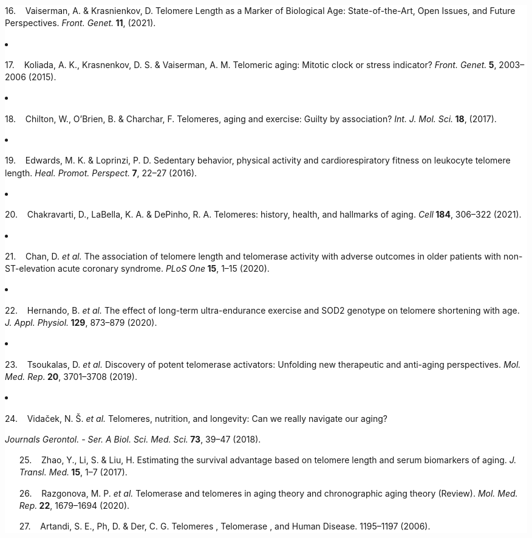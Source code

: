 <p><span class="font4">16. &nbsp;&nbsp;&nbsp;Vaiserman, A. &amp;&nbsp;Krasnienkov, D. Telomere Length as a Marker of Biological Age: State-of-the-Art, Open Issues, and Future Perspectives. </span><span class="font4" style="font-style:italic;">Front. Genet.</span><span class="font4" style="font-weight:bold;"> 11</span><span class="font4">, (2021).</span></p></li>
<li>
<p><span class="font4">17. &nbsp;&nbsp;&nbsp;Koliada, A. K., Krasnenkov, D. S. &amp;&nbsp;Vaiserman, A. M. Telomeric aging: Mitotic clock or stress indicator? </span><span class="font4" style="font-style:italic;">Front. Genet.</span><span class="font4" style="font-weight:bold;"> 5</span><span class="font4">, 2003–2006 (2015).</span></p></li>
<li>
<p><span class="font4">18. &nbsp;&nbsp;&nbsp;Chilton, W., O’Brien, B. &amp;&nbsp;Charchar, F. Telomeres, aging and exercise: Guilty by association? </span><span class="font4" style="font-style:italic;">Int. J. Mol. Sci.</span><span class="font4" style="font-weight:bold;"> 18</span><span class="font4">, (2017).</span></p></li>
<li>
<p><span class="font4">19. &nbsp;&nbsp;&nbsp;Edwards, M. K. &amp;&nbsp;Loprinzi, P. D. Sedentary behavior, physical activity and cardiorespiratory fitness on leukocyte telomere length. </span><span class="font4" style="font-style:italic;">Heal. Promot. Perspect.</span><span class="font4" style="font-weight:bold;"> 7</span><span class="font4">, 22–27 (2016).</span></p></li>
<li>
<p><span class="font4">20. &nbsp;&nbsp;&nbsp;Chakravarti, D., LaBella, K. A. &amp;&nbsp;DePinho, R. A. Telomeres: history, health, and hallmarks of aging. </span><span class="font4" style="font-style:italic;">Cell</span><span class="font4" style="font-weight:bold;"> 184</span><span class="font4">, 306–322 (2021).</span></p></li>
<li>
<p><span class="font4">21. &nbsp;&nbsp;&nbsp;Chan, D. </span><span class="font4" style="font-style:italic;">et al.</span><span class="font4"> The association of telomere length and telomerase activity with adverse outcomes in older patients with non-ST-elevation acute coronary syndrome. </span><span class="font4" style="font-style:italic;">PLoS One</span><span class="font4" style="font-weight:bold;"> 15</span><span class="font4">, 1–15 (2020).</span></p></li>
<li>
<p><span class="font4">22. &nbsp;&nbsp;&nbsp;Hernando, B. </span><span class="font4" style="font-style:italic;">et al.</span><span class="font4"> The effect of long-term ultra-endurance exercise and SOD2 genotype on telomere shortening with age. </span><span class="font4" style="font-style:italic;">J. Appl. Physiol.</span><span class="font4" style="font-weight:bold;"> 129</span><span class="font4">, 873–879 (2020).</span></p></li>
<li>
<p><span class="font4">23. &nbsp;&nbsp;&nbsp;Tsoukalas, D. </span><span class="font4" style="font-style:italic;">et al.</span><span class="font4"> Discovery of potent telomerase activators: Unfolding new therapeutic and anti-aging perspectives. </span><span class="font4" style="font-style:italic;">Mol. Med. Rep.</span><span class="font4" style="font-weight:bold;"> 20</span><span class="font4">, 3701–3708 (2019).</span></p></li>
<li>
<p><span class="font4">24. &nbsp;&nbsp;&nbsp;Vidaček, N. Š. </span><span class="font4" style="font-style:italic;">et al.</span><span class="font4"> Telomeres, nutrition, and longevity: Can we really navigate our aging?</span></p></li></ul>
<p><span class="font4" style="font-style:italic;">Journals Gerontol. - Ser. A Biol. Sci. Med. Sci.</span><span class="font4" style="font-weight:bold;"> 73</span><span class="font4">, 39–47 (2018).</span></p>
<ul style="list-style:none;"><li>
<p><span class="font4">25. &nbsp;&nbsp;&nbsp;Zhao, Y., Li, S. &amp;&nbsp;Liu, H. Estimating the survival advantage based on telomere length and serum biomarkers of aging. </span><span class="font4" style="font-style:italic;">J. Transl. Med.</span><span class="font4" style="font-weight:bold;"> 15</span><span class="font4">, 1–7 (2017).</span></p></li>
<li>
<p><span class="font4">26. &nbsp;&nbsp;&nbsp;Razgonova, M. P. </span><span class="font4" style="font-style:italic;">et al.</span><span class="font4"> Telomerase and telomeres in aging theory and chronographic aging theory (Review). </span><span class="font4" style="font-style:italic;">Mol. Med. Rep.</span><span class="font4" style="font-weight:bold;"> 22</span><span class="font4">, 1679–1694 (2020).</span></p></li>
<li>
<p><span class="font4">27. &nbsp;&nbsp;&nbsp;Artandi, S. E., Ph, D. &amp;&nbsp;Der, C. G. Telomeres , Telomerase , and Human Disease. 1195–1197 (2006).</span></p></li>
<li>